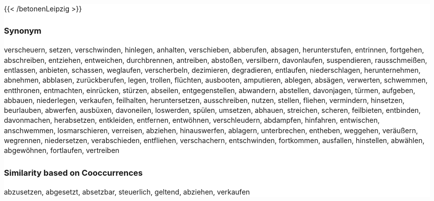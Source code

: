 {{< /betonenLeipzig >}}

### Synonym
verscheuern, setzen, verschwinden, hinlegen, anhalten, verschieben, abberufen, absagen, herunterstufen, entrinnen, fortgehen, abschreiben, entziehen, entweichen, durchbrennen, antreiben, abstoßen, versilbern, davonlaufen, suspendieren, rausschmeißen, entlassen, anbieten, schassen, weglaufen, verscherbeln, dezimieren, degradieren, entlaufen, niederschlagen, herunternehmen, abnehmen, abblasen, zurückberufen, legen, trollen, flüchten, ausbooten, amputieren, ablegen, absägen, verwerten, schwemmen, entthronen, entmachten, einrücken, stürzen, abseilen, entgegenstellen, abwandern, abstellen, davonjagen, türmen, aufgeben, abbauen, niederlegen, verkaufen, feilhalten, heruntersetzen, ausschreiben, nutzen, stellen, fliehen, vermindern, hinsetzen, beurlauben, abwerfen, ausbüxen, davoneilen, loswerden, spülen, umsetzen, abhauen, streichen, scheren, feilbieten, entbinden, davonmachen, herabsetzen, entkleiden, entfernen, entwöhnen, verschleudern, abdampfen, hinfahren, entwischen, anschwemmen, losmarschieren, verreisen, abziehen, hinauswerfen, ablagern, unterbrechen, entheben, weggehen, veräußern, wegrennen, niedersetzen, verabschieden, entfliehen, verschachern, entschwinden, fortkommen, ausfallen, hinstellen, abwählen, abgewöhnen, fortlaufen, vertreiben


### Similarity based on Cooccurrences
abzusetzen, abgesetzt, absetzbar, steuerlich, geltend, abziehen, verkaufen

